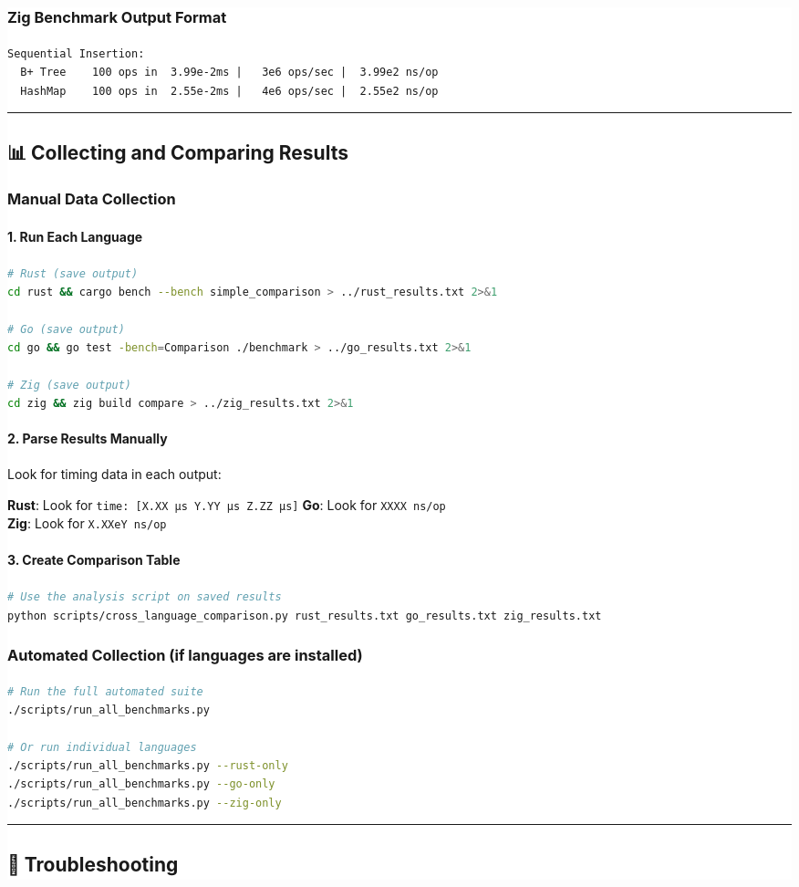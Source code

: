 ### Zig Benchmark Output Format
```
Sequential Insertion:
  B+ Tree    100 ops in  3.99e-2ms |   3e6 ops/sec |  3.99e2 ns/op
  HashMap    100 ops in  2.55e-2ms |   4e6 ops/sec |  2.55e2 ns/op
```

---

## 📊 Collecting and Comparing Results

### Manual Data Collection

#### 1. Run Each Language
```bash
# Rust (save output)
cd rust && cargo bench --bench simple_comparison > ../rust_results.txt 2>&1

# Go (save output)  
cd go && go test -bench=Comparison ./benchmark > ../go_results.txt 2>&1

# Zig (save output)
cd zig && zig build compare > ../zig_results.txt 2>&1
```

#### 2. Parse Results Manually
Look for timing data in each output:

**Rust**: Look for `time: [X.XX µs Y.YY µs Z.ZZ µs]`
**Go**: Look for `XXXX ns/op`  
**Zig**: Look for `X.XXeY ns/op`

#### 3. Create Comparison Table
```bash
# Use the analysis script on saved results
python scripts/cross_language_comparison.py rust_results.txt go_results.txt zig_results.txt
```

### Automated Collection (if languages are installed)
```bash
# Run the full automated suite
./scripts/run_all_benchmarks.py

# Or run individual languages
./scripts/run_all_benchmarks.py --rust-only
./scripts/run_all_benchmarks.py --go-only  
./scripts/run_all_benchmarks.py --zig-only
```

---

## 🔧 Troubleshooting

